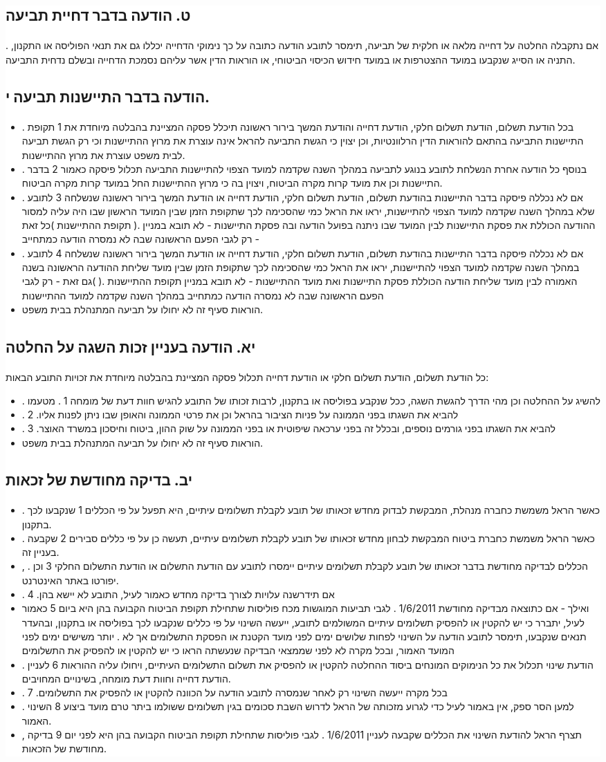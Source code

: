 ## ט.  הודעה בדבר דחיית תביעה

. אם נתקבלה החלטה על דחייה מלאה או חלקית של תביעה, תימסר לתובע הודעה כתובה על כך נימוקי הדחייה יכללו גם את תנאי הפוליסה או התקנון, התניה או הסייג שנקבעו במועד ההצטרפות או במועד חידוש הכיסוי הביטוחי, או הוראות הדין אשר עליהם נסמכת הדחייה ובשלם נדחית התביעה.

## הודעה בדבר התיישנות תביעה י.

- .  בכל הודעת תשלום, הודעת תשלום חלקי, הודעת דחייה והודעת המשך בירור ראשונה תיכלל פסקה המציינת בהבלטה מיוחדת את 1 תקופת התיישנות התביעה בהתאם להוראות הדין הרלוונטיות, וכן יצוין כי הגשת התביעה להראל אינה עוצרת את מרוץ ההתיישנות וכי רק הגשת תביעה לבית משפט עוצרת את מרוץ ההתיישנות.
- .  בנוסף כל הודעה אחרת הנשלחת לתובע בנוגע לתביעה במהלך השנה שקדמה למועד הצפוי להתיישנות התביעה תכלול פיסקה כאמור 2 בדבר התיישנות וכן את מועד קרות מקרה הביטוח, ויצוין בה כי מרוץ ההתיישנות החל במועד קרות מקרה הביטוח.
- .  אם לא נכללה פיסקה בדבר התיישנות בהודעת תשלום, הודעת תשלום חלקי, הודעת דחייה או הודעת המשך בירור ראשונה שנשלחה 3 לתובע שלא במהלך השנה שקדמה למועד הצפוי להתיישנות, יראו את הראל כמי שהסכימה לכך שתקופת הזמן שבין המועד הראשון שבו היה עליה למסור ההודעה הכוללת את פסקת התיישנות לבין המועד שבו ניתנה בפועל הודעה ובה פסקת התיישנות - לא תובא במניין .( תקופת ההתיישנות )כל זאת - רק לגבי הפעם הראשונה שבה לא נמסרה הודעה כמתחייב
- .  אם לא נכללה פיסקה בדבר התיישנות בהודעת תשלום, הודעת תשלום חלקי, הודעת דחייה או הודעת המשך בירור ראשונה שנשלחה 4 לתובע במהלך השנה שקדמה למועד הצפוי להתיישנות, יראו את הראל כמי שהסכימה לכך שתקופת הזמן שבין מועד שליחת ההודעה הראשונה בשנה האמורה לבין מועד שליחת הודעה הכוללת פסקת התיישנות ואת מועד ההתיישנות - לא תובא במניין תקופת ההתיישנות .( )גם זאת - רק לגבי הפעם הראשונה שבה לא נמסרה הודעה כמתחייב במהלך השנה שקדמה למועד ההתיישנות
- הוראות סעיף זה לא יחולו על תביעה המתנהלת בבית משפט.

## יא. הודעה בעניין זכות השגה על החלטה

כל הודעת תשלום, הודעת תשלום חלקי או הודעת דחייה תכלול פסקה המציינת בהבלטה מיוחדת את זכויות התובע הבאות:

- .  להשיג על ההחלטה וכן מהי הדרך להגשת השגה, ככל שנקבע בפוליסה או בתקנון, לרבות זכותו של התובע להגיש חוות דעת של מומחה 1 . מטעמו
- .  להביא את השגתו בפני הממונה על פניות הציבור בהראל וכן את פרטי הממונה והאופן שבו ניתן לפנות אליו. 2
- .  להביא את השגתו בפני גורמים נוספים, ובכלל זה בפני ערכאה שיפוטית או בפני הממונה על שוק ההון, ביטוח וחיסכון במשרד האוצר. 3
- הוראות סעיף זה לא יחולו על תביעה המתנהלת בבית משפט.

## יב. בדיקה מחודשת של זכאות

- .  כאשר הראל משמשת כחברה מנהלת, המבקשת לבדוק מחדש זכאותו של תובע לקבלת תשלומים עיתיים, היא תפעל על פי הכללים 1 שנקבעו לכך בתקנון.
- .  כאשר הראל משמשת כחברת ביטוח המבקשת לבחון מחדש זכאותו של תובע לקבלת תשלומים עיתיים, תעשה כן על פי כללים סבירים 2 שקבעה בעניין זה.
- , .  הכללים לבדיקה מחודשת בדבר זכאותו של תובע לקבלת תשלומים עיתיים יימסרו לתובע עם הודעת התשלום או הודעת התשלום החלקי 3 וכן יפורטו באתר האינטרנט.
- .  אם תידרשנה עלויות לצורך בדיקה מחדש כאמור לעיל, התובע לא יישא בהן. 4
- ואילך - אם כתוצאה מבדיקה מחודשת 1/6/2011 .  לגבי תביעות המוגשות מכח פוליסות שתחילת תקופת הביטוח הקבועה בהן היא ביום 5 כאמור לעיל, יתברר כי יש להקטין או להפסיק תשלומים עיתיים המשולמים לתובע, ייעשה השינוי על פי כללים שנקבעו לכך בפוליסה או בתקנון, ובהעדר תנאים שנקבעו, תימסר לתובע הודעה על השינוי לפחות שלושים ימים לפני מועד הקטנת או הפסקת התשלומים אך לא . יותר משישים ימים לפני המועד האמור, ובכל מקרה לא לפני שממצאי הבדיקה שנעשתה הראו כי יש להקטין או להפסיק את התשלומים
- .  הודעת שינוי תכלול את כל הנימוקים המונחים ביסוד ההחלטה להקטין או להפסיק את תשלום התשלומים העיתיים, ויחולו עליה ההוראות 6 לעניין הודעת דחייה וחוות דעת מומחה, בשינויים המחויבים.
- .  בכל מקרה ייעשה השינוי רק לאחר שנמסרה לתובע הודעה על הכוונה להקטין או להפסיק את התשלומים. 7
- .  למען הסר ספק, אין באמור לעיל כדי לגרוע מזכותה של הראל לדרוש השבת סכומים בגין תשלומים ששולמו ביתר טרם מועד ביצוע 8 השינוי האמור.
- , תצרף הראל להודעת השינוי את הכללים שקבעה לעניין 1/6/2011 .  לגבי פוליסות שתחילת תקופת הביטוח הקבועה בהן היא לפני יום 9 בדיקה מחודשת של הזכאות.
